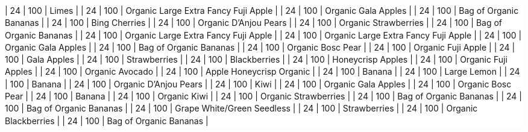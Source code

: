|        24 |           100 | Limes                                                                                         |
|        24 |           100 | Organic Large Extra Fancy Fuji Apple                                                          |
|        24 |           100 | Organic Gala Apples                                                                           |
|        24 |           100 | Bag of Organic Bananas                                                                        |
|        24 |           100 | Bing Cherries                                                                                 |
|        24 |           100 | Organic D’Anjou Pears                                                                         |
|        24 |           100 | Organic Strawberries                                                                          |
|        24 |           100 | Bag of Organic Bananas                                                                        |
|        24 |           100 | Organic Large Extra Fancy Fuji Apple                                                          |
|        24 |           100 | Organic Large Extra Fancy Fuji Apple                                                          |
|        24 |           100 | Organic Gala Apples                                                                           |
|        24 |           100 | Bag of Organic Bananas                                                                        |
|        24 |           100 | Organic Bosc Pear                                                                             |
|        24 |           100 | Organic Fuji Apple                                                                            |
|        24 |           100 | Gala Apples                                                                                   |
|        24 |           100 | Strawberries                                                                                  |
|        24 |           100 | Blackberries                                                                                  |
|        24 |           100 | Honeycrisp Apples                                                                             |
|        24 |           100 | Organic Fuji Apples                                                                           |
|        24 |           100 | Organic Avocado                                                                               |
|        24 |           100 | Apple Honeycrisp Organic                                                                      |
|        24 |           100 | Banana                                                                                        |
|        24 |           100 | Large Lemon                                                                                   |
|        24 |           100 | Banana                                                                                        |
|        24 |           100 | Organic D’Anjou Pears                                                                         |
|        24 |           100 | Kiwi                                                                                          |
|        24 |           100 | Organic Gala Apples                                                                           |
|        24 |           100 | Organic Bosc Pear                                                                             |
|        24 |           100 | Banana                                                                                        |
|        24 |           100 | Organic Kiwi                                                                                  |
|        24 |           100 | Organic Strawberries                                                                          |
|        24 |           100 | Bag of Organic Bananas                                                                        |
|        24 |           100 | Bag of Organic Bananas                                                                        |
|        24 |           100 | Grape White/Green Seedless                                                                    |
|        24 |           100 | Strawberries                                                                                  |
|        24 |           100 | Organic Blackberries                                                                          |
|        24 |           100 | Bag of Organic Bananas                                                                        |